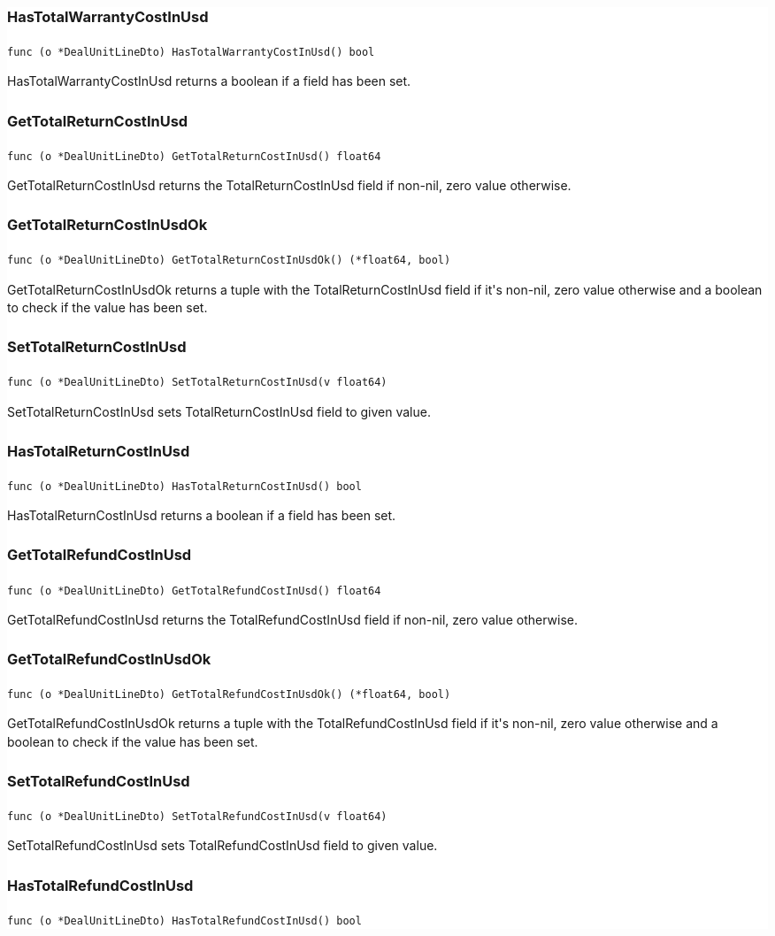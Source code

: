 ### HasTotalWarrantyCostInUsd

`func (o *DealUnitLineDto) HasTotalWarrantyCostInUsd() bool`

HasTotalWarrantyCostInUsd returns a boolean if a field has been set.

### GetTotalReturnCostInUsd

`func (o *DealUnitLineDto) GetTotalReturnCostInUsd() float64`

GetTotalReturnCostInUsd returns the TotalReturnCostInUsd field if non-nil, zero value otherwise.

### GetTotalReturnCostInUsdOk

`func (o *DealUnitLineDto) GetTotalReturnCostInUsdOk() (*float64, bool)`

GetTotalReturnCostInUsdOk returns a tuple with the TotalReturnCostInUsd field if it's non-nil, zero value otherwise
and a boolean to check if the value has been set.

### SetTotalReturnCostInUsd

`func (o *DealUnitLineDto) SetTotalReturnCostInUsd(v float64)`

SetTotalReturnCostInUsd sets TotalReturnCostInUsd field to given value.

### HasTotalReturnCostInUsd

`func (o *DealUnitLineDto) HasTotalReturnCostInUsd() bool`

HasTotalReturnCostInUsd returns a boolean if a field has been set.

### GetTotalRefundCostInUsd

`func (o *DealUnitLineDto) GetTotalRefundCostInUsd() float64`

GetTotalRefundCostInUsd returns the TotalRefundCostInUsd field if non-nil, zero value otherwise.

### GetTotalRefundCostInUsdOk

`func (o *DealUnitLineDto) GetTotalRefundCostInUsdOk() (*float64, bool)`

GetTotalRefundCostInUsdOk returns a tuple with the TotalRefundCostInUsd field if it's non-nil, zero value otherwise
and a boolean to check if the value has been set.

### SetTotalRefundCostInUsd

`func (o *DealUnitLineDto) SetTotalRefundCostInUsd(v float64)`

SetTotalRefundCostInUsd sets TotalRefundCostInUsd field to given value.

### HasTotalRefundCostInUsd

`func (o *DealUnitLineDto) HasTotalRefundCostInUsd() bool`
